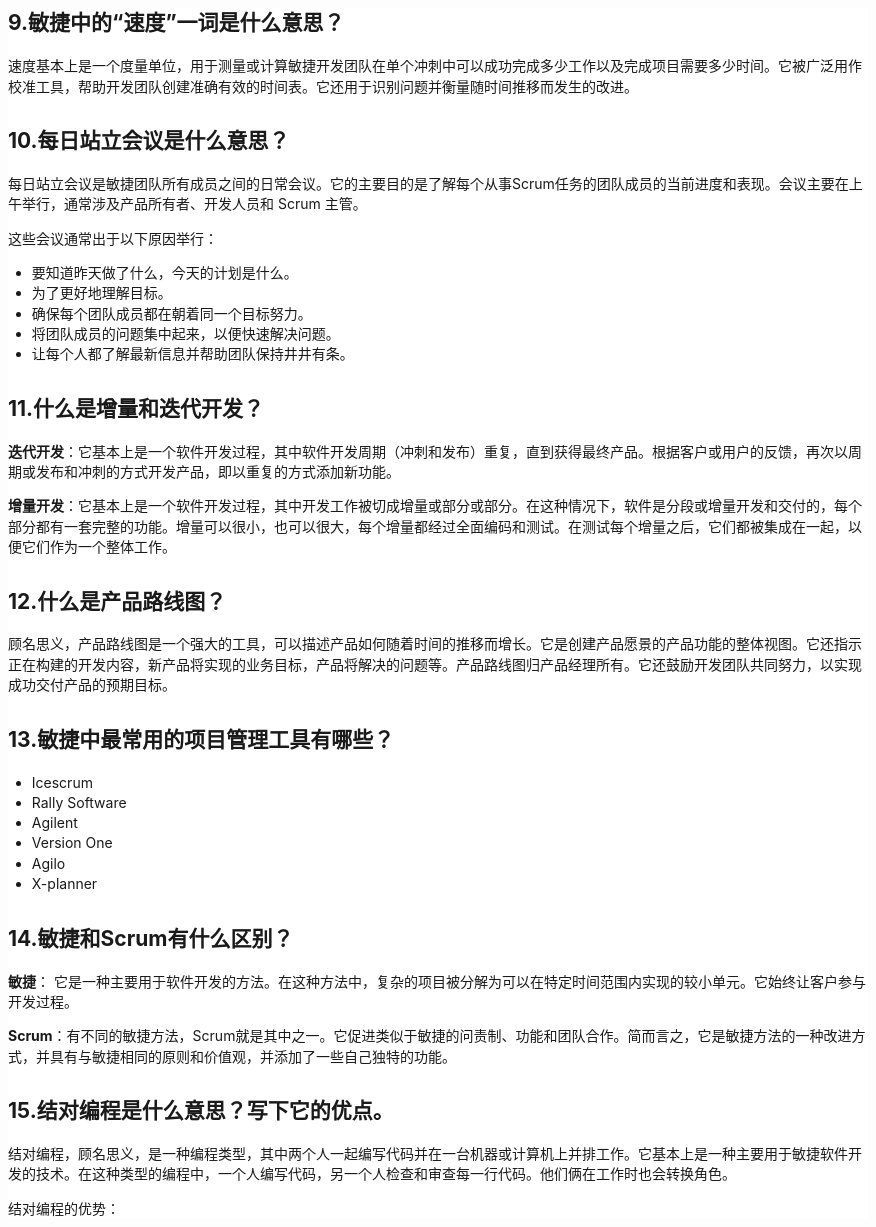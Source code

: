 
## 9.敏捷中的“速度”一词是什么意思？
速度基本上是一个度量单位，用于测量或计算敏捷开发团队在单个冲刺中可以成功完成多少工作以及完成项目需要多少时间。它被广泛用作校准工具，帮助开发团队创建准确有效的时间表。它还用于识别问题并衡量随时间推移而发生的改进。

## 10.每日站立会议是什么意思？
每日站立会议是敏捷团队所有成员之间的日常会议。它的主要目的是了解每个从事Scrum任务的团队成员的当前进度和表现。会议主要在上午举行，通常涉及产品所有者、开发人员和 Scrum 主管。

这些会议通常出于以下原因举行：

- 要知道昨天做了什么，今天的计划是什么。
- 为了更好地理解目标。
- 确保每个团队成员都在朝着同一个目标努力。
- 将团队成员的问题集中起来，以便快速解决问题。
- 让每个人都了解最新信息并帮助团队保持井井有条。


## 11.什么是增量和迭代开发？
**迭代开发**：它基本上是一个软件开发过程，其中软件开发周期（冲刺和发布）重复，直到获得最终产品。根据客户或用户的反馈，再次以周期或发布和冲刺的方式开发产品，即以重复的方式添加新功能。

**增量开发**：它基本上是一个软件开发过程，其中开发工作被切成增量或部分或部分。在这种情况下，软件是分段或增量开发和交付的，每个部分都有一套完整的功能。增量可以很小，也可以很大，每个增量都经过全面编码和测试。在测试每个增量之后，它们都被集成在一起，以便它们作为一个整体工作。


## 12.什么是产品路线图？
顾名思义，产品路线图是一个强大的工具，可以描述产品如何随着时间的推移而增长。它是创建产品愿景的产品功能的整体视图。它还指示正在构建的开发内容，新产品将实现的业务目标，产品将解决的问题等。产品路线图归产品经理所有。它还鼓励开发团队共同努力，以实现成功交付产品的预期目标。

## 13.敏捷中最常用的项目管理工具有哪些？
- Icescrum 
- Rally Software 
- Agilent 
- Version One 
- Agilo 
- X-planner



## 14.敏捷和Scrum有什么区别？
**敏捷**： 它是一种主要用于软件开发的方法。在这种方法中，复杂的项目被分解为可以在特定时间范围内实现的较小单元。它始终让客户参与开发过程。

**Scrum**：有不同的敏捷方法，Scrum就是其中之一。它促进类似于敏捷的问责制、功能和团队合作。简而言之，它是敏捷方法的一种改进方式，并具有与敏捷相同的原则和价值观，并添加了一些自己独特的功能。



## 15.结对编程是什么意思？写下它的优点。
结对编程，顾名思义，是一种编程类型，其中两个人一起编写代码并在一台机器或计算机上并排工作。它基本上是一种主要用于敏捷软件开发的技术。在这种类型的编程中，一个人编写代码，另一个人检查和审查每一行代码。他们俩在工作时也会转换角色。

结对编程的优势：
